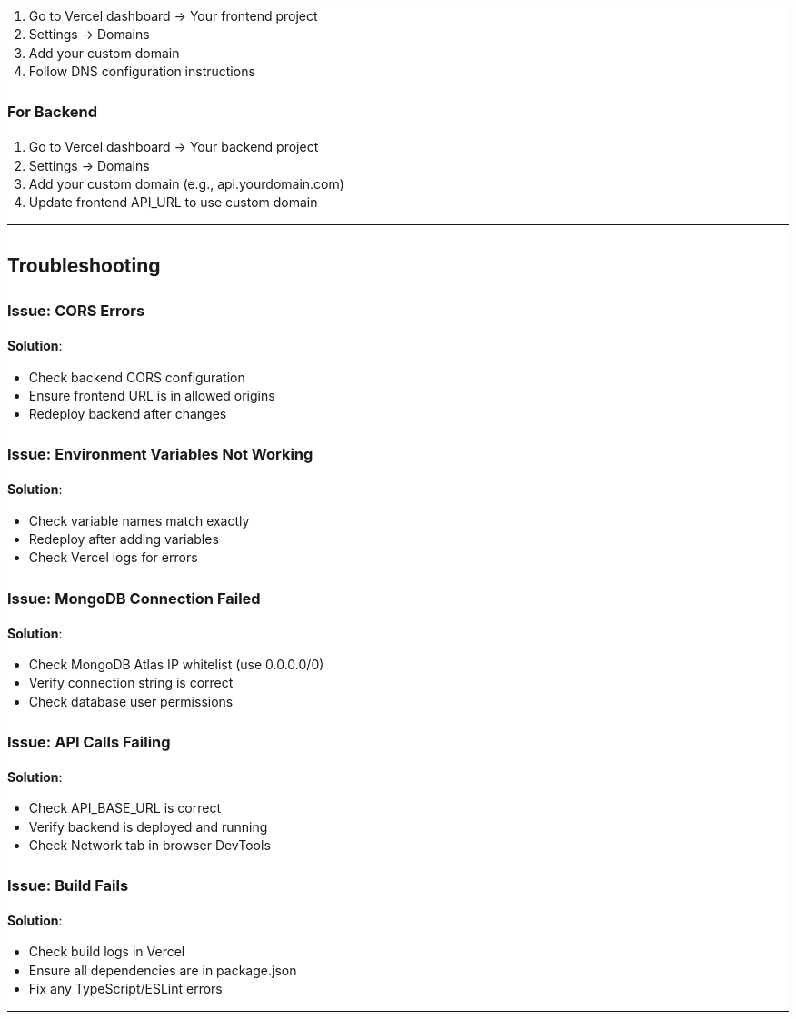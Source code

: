 1. Go to Vercel dashboard → Your frontend project
2. Settings → Domains
3. Add your custom domain
4. Follow DNS configuration instructions

### For Backend

1. Go to Vercel dashboard → Your backend project
2. Settings → Domains
3. Add your custom domain (e.g., api.yourdomain.com)
4. Update frontend API_URL to use custom domain

---

## Troubleshooting

### Issue: CORS Errors

**Solution**: 
- Check backend CORS configuration
- Ensure frontend URL is in allowed origins
- Redeploy backend after changes

### Issue: Environment Variables Not Working

**Solution**:
- Check variable names match exactly
- Redeploy after adding variables
- Check Vercel logs for errors

### Issue: MongoDB Connection Failed

**Solution**:
- Check MongoDB Atlas IP whitelist (use 0.0.0.0/0)
- Verify connection string is correct
- Check database user permissions

### Issue: API Calls Failing

**Solution**:
- Check API_BASE_URL is correct
- Verify backend is deployed and running
- Check Network tab in browser DevTools

### Issue: Build Fails

**Solution**:
- Check build logs in Vercel
- Ensure all dependencies are in package.json
- Fix any TypeScript/ESLint errors

---
